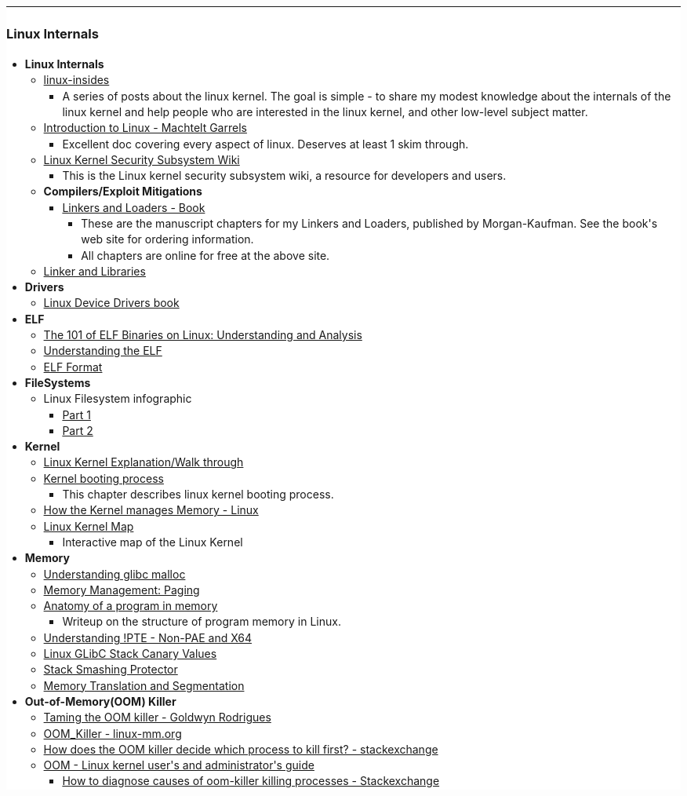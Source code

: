 
---------------------
### <a name="linux">Linux Internals</a>
* **Linux Internals**
	* [linux-insides](https://www.gitbook.com/book/0xax/linux-insides/details)
		* A series of posts about the linux kernel. The goal is simple - to share my modest knowledge about the internals of the linux kernel and help people who are interested in the linux kernel, and other low-level subject matter.
	* [Introduction to Linux - Machtelt Garrels](http://www.tldp.org/LDP/intro-linux/html/intro-linux.html)
		* Excellent doc covering every aspect of linux. Deserves at least 1 skim through.
	* [Linux Kernel Security Subsystem Wiki](https://kernsec.org/wiki/index.php/Main_Page)
		* This is the Linux kernel security subsystem wiki, a resource for developers and users. 
	* **Compilers/Exploit Mitigations**
		* [Linkers and Loaders - Book](http://www.iecc.com/linker/)
			* These are the manuscript chapters for my Linkers and Loaders, published by Morgan-Kaufman. See the book's web site for ordering information. 
			* All chapters are online for free at the above site.
	* [Linker and Libraries](http://docs.oracle.com/cd/E19457-01/801-6737/801-6737.pdf)
* **Drivers**
	* [Linux Device Drivers book](http://www.makelinux.net/ldd3/)
* **ELF**
	* [The 101 of ELF Binaries on Linux: Understanding and Analysis](https://linux-audit.com/elf-binaries-on-linux-understanding-and-analysis/)
	* [Understanding the ELF](https://medium.com/@MrJamesFisher/understanding-the-elf-4bd60daac571)
	* [ELF Format](http://www.skyfree.org/linux/references/ELF_Format.pdf)
* **FileSystems**
	* Linux Filesystem infographic
		* [Part 1](http://i.imgur.com/EU6ga.jpg)
		* [Part 2](http://i.imgur.com/S5Ds2.jpg)
* **Kernel**
	* [Linux Kernel Explanation/Walk through](http://www.faqs.org/docs/Linux-HOWTO/KernelAnalysis-HOWTO.html)
	* [Kernel booting process](https://github.com/0xAX/linux-insides/tree/master/Booting)
		* This chapter describes linux kernel booting process.
	* [How the Kernel manages Memory - Linux](http://duartes.org/gustavo/blog/post/how-the-kernel-manages-your-memory/)
	* [Linux Kernel Map](http://www.makelinux.net/kernel_map/)
		* Interactive map of the Linux Kernel
* **Memory**
	* [Understanding glibc malloc](https://sploitfun.wordpress.com/2015/02/10/understanding-glibc-malloc/)
	* [Memory Management: Paging](https://www.cs.rutgers.edu/~pxk/416/notes/09a-paging.html)
	* [Anatomy of a program in memory](http://duartes.org/gustavo/blog/post/anatomy-of-a-program-in-memory/) 
		* Writeup on the structure of program memory in Linux.
	* [Understanding !PTE - Non-PAE and X64](http://blogs.msdn.com/b/ntdebugging/archive/2010/06/22/part-3-understanding-pte-non-pae-and-x64.aspx?Redirected=true)
	* [Linux GLibC Stack Canary Values](https://xorl.wordpress.com/2010/10/14/linux-glibc-stack-canary-values/)
	* [Stack Smashing Protector](http://wiki.osdev.org/Stack_Smashing_Protector)
	* [Memory Translation and Segmentation](http://duartes.org/gustavo/blog/post/memory-translation-and-segmentation/)
* **Out-of-Memory(OOM) Killer**
	* [Taming the OOM killer - Goldwyn Rodrigues](https://lwn.net/Articles/317814/)
	* [OOM_Killer - linux-mm.org](https://linux-mm.org/OOM_Killer)
	* [How does the OOM killer decide which process to kill first? - stackexchange](https://unix.stackexchange.com/questions/153585/how-does-the-oom-killer-decide-which-process-to-kill-first)
	* [OOM - Linux kernel user's and administrator's guide](https://static.lwn.net/kerneldoc/admin-guide/mm/concepts.html)
		* [How to diagnose causes of oom-killer killing processes - Stackexchange](https://serverfault.com/questions/134669/how-to-diagnose-causes-of-oom-killer-killing-processes)